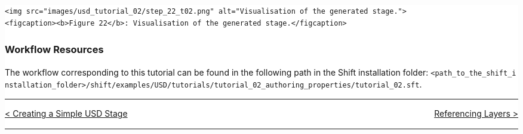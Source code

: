     <img src="images/usd_tutorial_02/step_22_t02.png" alt="Visualisation of the generated stage.">
    <figcaption><b>Figure 22</b>: Visualisation of the generated stage.</figcaption>
</figure>


### Workflow Resources

The workflow corresponding to this tutorial can be found in the following path in the Shift installation folder: `<path_to_the_shift_installation_folder>/shift/examples/USD/tutorials/tutorial_02_authoring_properties/tutorial_02.sft`.

---

<p style="text-align:left;">

[< Creating a Simple USD Stage](usd_tutorial_01.md)
<span style="float:right;">
[Referencing Layers >](usd_tutorial_03.md)
</span>

</p>

---
